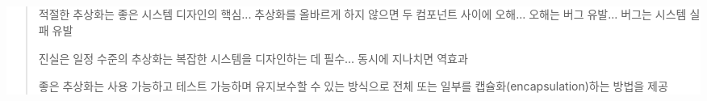 > 적절한 추상화는 좋은 시스템 디자인의 핵심... 추상화를 올바르게 하지 않으면 두 컴포넌트 사이에 오해... 오해는 버그 유발... 버그는 시스템 실패 유발
>
> 진실은 일정 수준의 추상화는 복잡한 시스템을 디자인하는 데 필수... 동시에 지나치면 역효과
>
> 좋은 추상화는 사용 가능하고 테스트 가능하며 유지보수할 수 있는 방식으로 전체 또는 일부를 캡슐화(encapsulation)하는 방법을 제공
